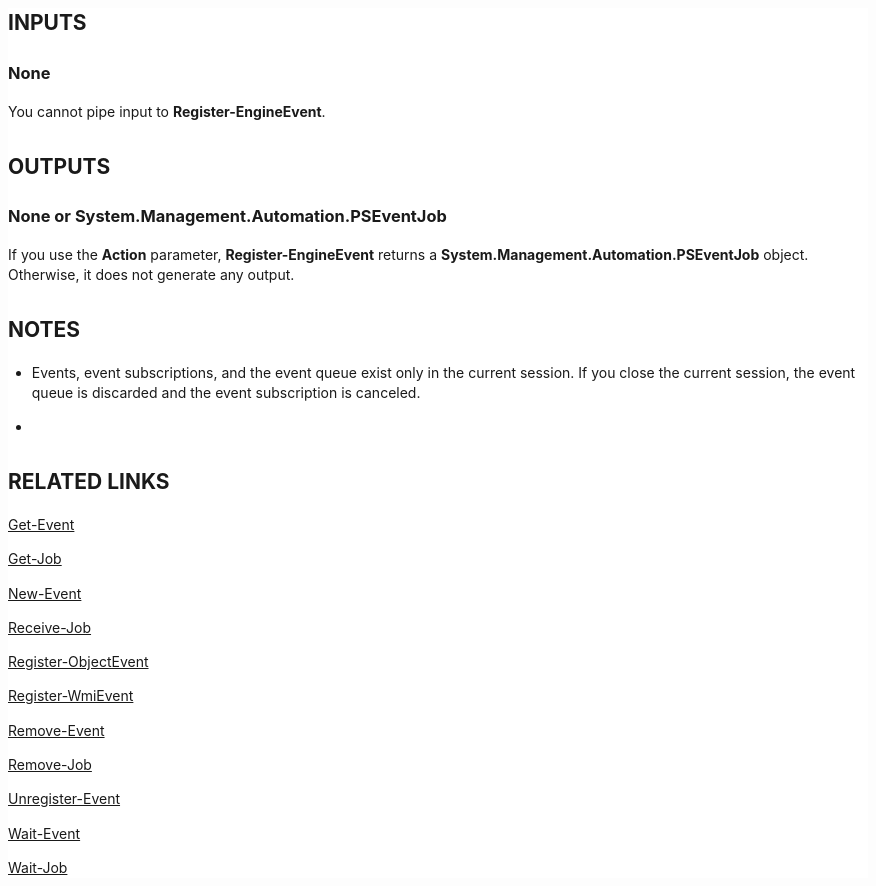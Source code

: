 ## INPUTS

### None
You cannot pipe input to **Register-EngineEvent**.

## OUTPUTS

### None or System.Management.Automation.PSEventJob
If you use the **Action** parameter, **Register-EngineEvent** returns a **System.Management.Automation.PSEventJob** object.
Otherwise, it does not generate any output.

## NOTES
* Events, event subscriptions, and the event queue exist only in the current session. If you close the current session, the event queue is discarded and the event subscription is canceled.

*

## RELATED LINKS

[Get-Event](Get-Event.md)

[Get-Job](../Microsoft.PowerShell.Core/Receive-Job.md)

[New-Event](New-Event.md)

[Receive-Job](../Microsoft.PowerShell.Core/Receive-Job.md)

[Register-ObjectEvent](Register-ObjectEvent.md)

[Register-WmiEvent](../Microsoft.PowerShell.Core/Receive-Job.md)

[Remove-Event](Remove-Event.md)

[Remove-Job](../Microsoft.PowerShell.Core/Receive-Job.md)

[Unregister-Event](Unregister-Event.md)

[Wait-Event](Wait-Event.md)

[Wait-Job](../Microsoft.PowerShell.Core/Receive-Job.md)

